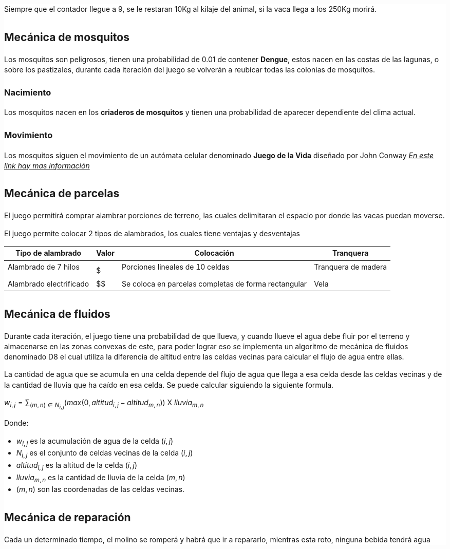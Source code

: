 Siempre que el contador llegue a 9, se le restaran 10Kg al kilaje del animal, si la vaca llega a los 250Kg morirá.

## Mecánica de mosquitos
Los mosquitos son peligrosos, tienen una probabilidad de 0.01 de contener **Dengue**, estos nacen en las costas de las lagunas, o sobre los pastizales, durante cada iteración del juego se volverán a reubicar todas las colonias de mosquitos.

### Nacimiento
Los mosquitos nacen en los **criaderos de mosquitos** y tienen una probabilidad de aparecer dependiente del clima actual.

### Movimiento
Los mosquitos siguen el movimiento de un autómata celular denominado **Juego de la Vida** diseñado por John Conway *[En este link hay mas información](https://es.wikipedia.org/wiki/Juego_de_la_vida)*

## Mecánica de parcelas
El juego permitirá comprar alambrar porciones de terreno, las cuales delimitaran el espacio por donde las vacas puedan moverse.

El juego permite colocar 2 tipos de alambrados, los cuales tiene ventajas y desventajas

| Tipo de alambrado | Valor | Colocación | Tranquera |
|-------------------|-------|------------|-----------|
| Alambrado de 7 hilos | $$$$$ | Porciones lineales de 10 celdas | Tranquera de madera |
| Alambrado electrificado | $$ | Se coloca en parcelas completas de forma rectangular | Vela |

## Mecánica de fluidos
Durante cada iteración, el juego tiene una probabilidad de que llueva, y cuando llueve el agua debe fluir por el terreno y almacenarse en las zonas convexas de este, para poder lograr eso se implementa un algoritmo de mecánica de fluidos denominado D8 el cual utiliza la diferencia de altitud entre las celdas vecinas para calcular el flujo de agua entre ellas.

La cantidad de agua que se acumula en una celda depende del flujo de agua que llega a esa celda desde las celdas vecinas y de la cantidad de lluvia que ha caído en esa celda. Se puede calcular siguiendo la siguiente formula.

$w_{i,j}= \sum_{(m,n)\in N_{i,j}}(max(0, altitud_{i,j}-altitud_{m,n}))$ X $lluvia_{m,n}$

Donde:  
- $w_{i,j}$ es la acumulación de agua de la celda $(i,j)$
- $N_{i,j}$ es el conjunto de celdas vecinas de la celda $(i,j)$
- $altitud_{i,j}$ es la altitud de la celda $(i,j)$
- $lluvia_{m,n}$ es la cantidad de lluvia de la celda $(m,n)$
- $(m,n)$ son las coordenadas de las celdas vecinas.

## Mecánica de reparación
Cada un determinado tiempo, el molino se romperá y habrá que ir a repararlo, mientras esta roto, ninguna bebida tendrá agua

